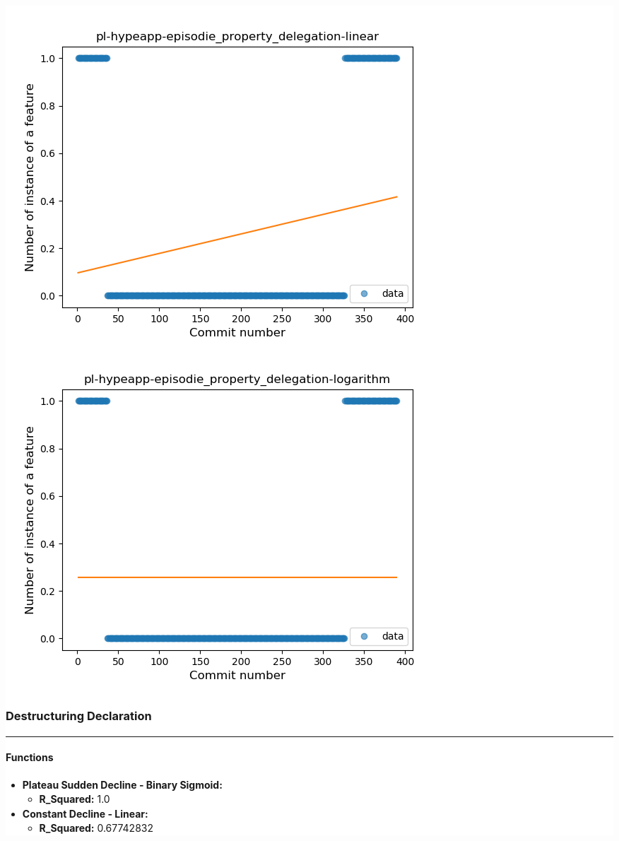 ![pl-hypeapp-episodie T1](../plots/pl-hypeapp-episodie_property_delegation_T1.png)
![pl-hypeapp-episodie T6](../plots/pl-hypeapp-episodie_property_delegation_T6.png)
### <a name="destructuring_declaration">Destructuring Declaration</a>
----
#### Functions
* **Plateau Sudden Decline - Binary Sigmoid:** ![equation](http://latex.codecogs.com/svg.latex?%5Cfrac%7B-2.0%7D%7B1%20&plus;%20%5Cepsilon%5E%28-47.166198%28x%20-118.500063%29%29%7D%20&plus;%202.0)
    * **R_Squared:** 1.0
* **Constant Decline - Linear:** ![equation](http://latex.codecogs.com/svg.latex?-0.015054x%20&plus;%202.673495)
    * **R_Squared:** 0.67742832